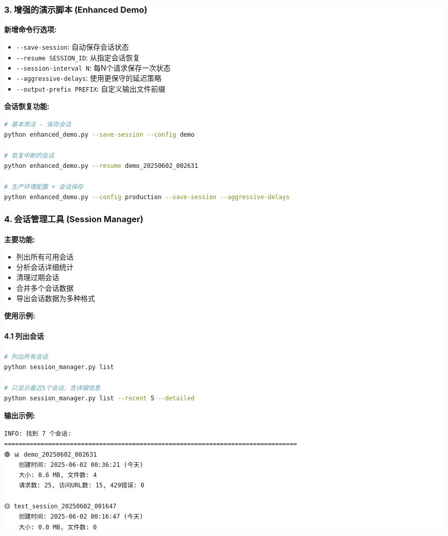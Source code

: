 ### 3. 增强的演示脚本 (Enhanced Demo)

**新增命令行选项:**
- `--save-session`: 自动保存会话状态
- `--resume SESSION_ID`: 从指定会话恢复
- `--session-interval N`: 每N个请求保存一次状态
- `--aggressive-delays`: 使用更保守的延迟策略
- `--output-prefix PREFIX`: 自定义输出文件前缀

**会话恢复功能:**
```bash
# 基本用法 - 保存会话
python enhanced_demo.py --save-session --config demo

# 恢复中断的会话
python enhanced_demo.py --resume demo_20250602_002631

# 生产环境配置 + 会话保存
python enhanced_demo.py --config production --save-session --aggressive-delays
```

### 4. 会话管理工具 (Session Manager)

**主要功能:**
- 列出所有可用会话
- 分析会话详细统计
- 清理过期会话
- 合并多个会话数据
- 导出会话数据为多种格式

**使用示例:**

#### 4.1 列出会话
```bash
# 列出所有会话
python session_manager.py list

# 只显示最近5个会话，含详细信息
python session_manager.py list --recent 5 --detailed
```

**输出示例:**
```
INFO: 找到 7 个会话:
================================================================================
🟢 📊 demo_20250602_002631
    创建时间: 2025-06-02 00:36:21 (今天)
    大小: 0.6 MB, 文件数: 4
    请求数: 25, 访问URL数: 15, 429错误: 0

🟡 test_session_20250602_001647
    创建时间: 2025-06-02 00:16:47 (今天)
    大小: 0.0 MB, 文件数: 0
```
